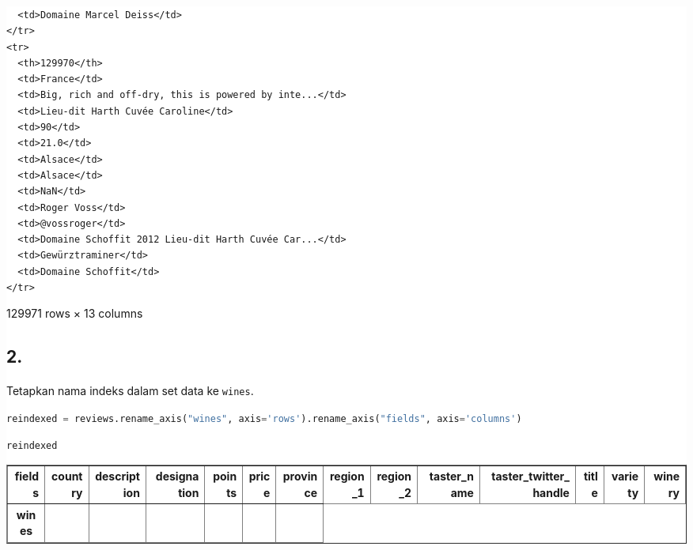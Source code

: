       <td>Domaine Marcel Deiss</td>
    </tr>
    <tr>
      <th>129970</th>
      <td>France</td>
      <td>Big, rich and off-dry, this is powered by inte...</td>
      <td>Lieu-dit Harth Cuvée Caroline</td>
      <td>90</td>
      <td>21.0</td>
      <td>Alsace</td>
      <td>Alsace</td>
      <td>NaN</td>
      <td>Roger Voss</td>
      <td>@vossroger</td>
      <td>Domaine Schoffit 2012 Lieu-dit Harth Cuvée Car...</td>
      <td>Gewürztraminer</td>
      <td>Domaine Schoffit</td>
    </tr>
  </tbody>
</table>
<p>129971 rows × 13 columns</p>
</div>



## 2.
Tetapkan nama indeks dalam set data ke `wines`.


```python
reindexed = reviews.rename_axis("wines", axis='rows').rename_axis("fields", axis='columns')
```


```python
reindexed
```




<div>
<table border="1" class="dataframe">
  <thead>
    <tr style="text-align: right;">
      <th>fields</th>
      <th>country</th>
      <th>description</th>
      <th>designation</th>
      <th>points</th>
      <th>price</th>
      <th>province</th>
      <th>region_1</th>
      <th>region_2</th>
      <th>taster_name</th>
      <th>taster_twitter_handle</th>
      <th>title</th>
      <th>variety</th>
      <th>winery</th>
    </tr>
    <tr>
      <th>wines</th>
      <th></th>
      <th></th>
      <th></th>
      <th></th>
      <th></th>
      <th></th>